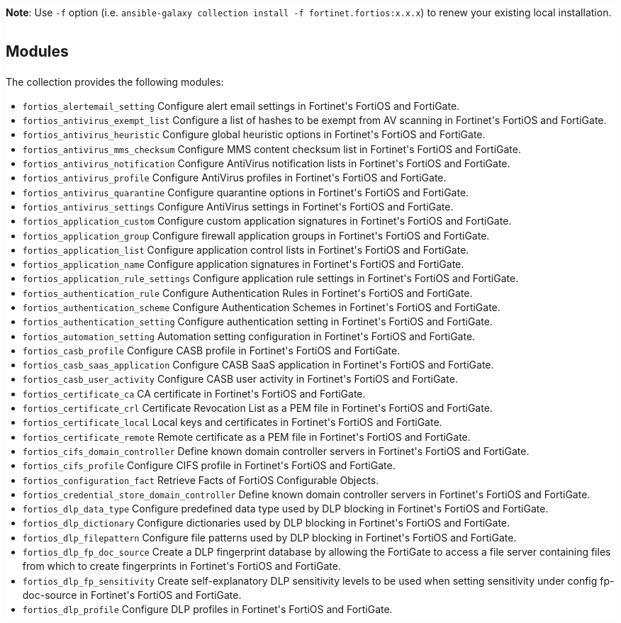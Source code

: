 __Note__: Use `-f` option (i.e. `ansible-galaxy collection install -f fortinet.fortios:x.x.x`) to renew your existing local installation.


## Modules
The collection provides the following modules:


* `fortios_alertemail_setting` Configure alert email settings in Fortinet's FortiOS and FortiGate.
* `fortios_antivirus_exempt_list` Configure a list of hashes to be exempt from AV scanning in Fortinet's FortiOS and FortiGate.
* `fortios_antivirus_heuristic` Configure global heuristic options in Fortinet's FortiOS and FortiGate.
* `fortios_antivirus_mms_checksum` Configure MMS content checksum list in Fortinet's FortiOS and FortiGate.
* `fortios_antivirus_notification` Configure AntiVirus notification lists in Fortinet's FortiOS and FortiGate.
* `fortios_antivirus_profile` Configure AntiVirus profiles in Fortinet's FortiOS and FortiGate.
* `fortios_antivirus_quarantine` Configure quarantine options in Fortinet's FortiOS and FortiGate.
* `fortios_antivirus_settings` Configure AntiVirus settings in Fortinet's FortiOS and FortiGate.
* `fortios_application_custom` Configure custom application signatures in Fortinet's FortiOS and FortiGate.
* `fortios_application_group` Configure firewall application groups in Fortinet's FortiOS and FortiGate.
* `fortios_application_list` Configure application control lists in Fortinet's FortiOS and FortiGate.
* `fortios_application_name` Configure application signatures in Fortinet's FortiOS and FortiGate.
* `fortios_application_rule_settings` Configure application rule settings in Fortinet's FortiOS and FortiGate.
* `fortios_authentication_rule` Configure Authentication Rules in Fortinet's FortiOS and FortiGate.
* `fortios_authentication_scheme` Configure Authentication Schemes in Fortinet's FortiOS and FortiGate.
* `fortios_authentication_setting` Configure authentication setting in Fortinet's FortiOS and FortiGate.
* `fortios_automation_setting` Automation setting configuration in Fortinet's FortiOS and FortiGate.
* `fortios_casb_profile` Configure CASB profile in Fortinet's FortiOS and FortiGate.
* `fortios_casb_saas_application` Configure CASB SaaS application in Fortinet's FortiOS and FortiGate.
* `fortios_casb_user_activity` Configure CASB user activity in Fortinet's FortiOS and FortiGate.
* `fortios_certificate_ca` CA certificate in Fortinet's FortiOS and FortiGate.
* `fortios_certificate_crl` Certificate Revocation List as a PEM file in Fortinet's FortiOS and FortiGate.
* `fortios_certificate_local` Local keys and certificates in Fortinet's FortiOS and FortiGate.
* `fortios_certificate_remote` Remote certificate as a PEM file in Fortinet's FortiOS and FortiGate.
* `fortios_cifs_domain_controller` Define known domain controller servers in Fortinet's FortiOS and FortiGate.
* `fortios_cifs_profile` Configure CIFS profile in Fortinet's FortiOS and FortiGate.
* `fortios_configuration_fact` Retrieve Facts of FortiOS Configurable Objects.
* `fortios_credential_store_domain_controller` Define known domain controller servers in Fortinet's FortiOS and FortiGate.
* `fortios_dlp_data_type` Configure predefined data type used by DLP blocking in Fortinet's FortiOS and FortiGate.
* `fortios_dlp_dictionary` Configure dictionaries used by DLP blocking in Fortinet's FortiOS and FortiGate.
* `fortios_dlp_filepattern` Configure file patterns used by DLP blocking in Fortinet's FortiOS and FortiGate.
* `fortios_dlp_fp_doc_source` Create a DLP fingerprint database by allowing the FortiGate to access a file server containing files from which to create fingerprints in Fortinet's FortiOS and FortiGate.
* `fortios_dlp_fp_sensitivity` Create self-explanatory DLP sensitivity levels to be used when setting sensitivity under config fp-doc-source in Fortinet's FortiOS and FortiGate.
* `fortios_dlp_profile` Configure DLP profiles in Fortinet's FortiOS and FortiGate.